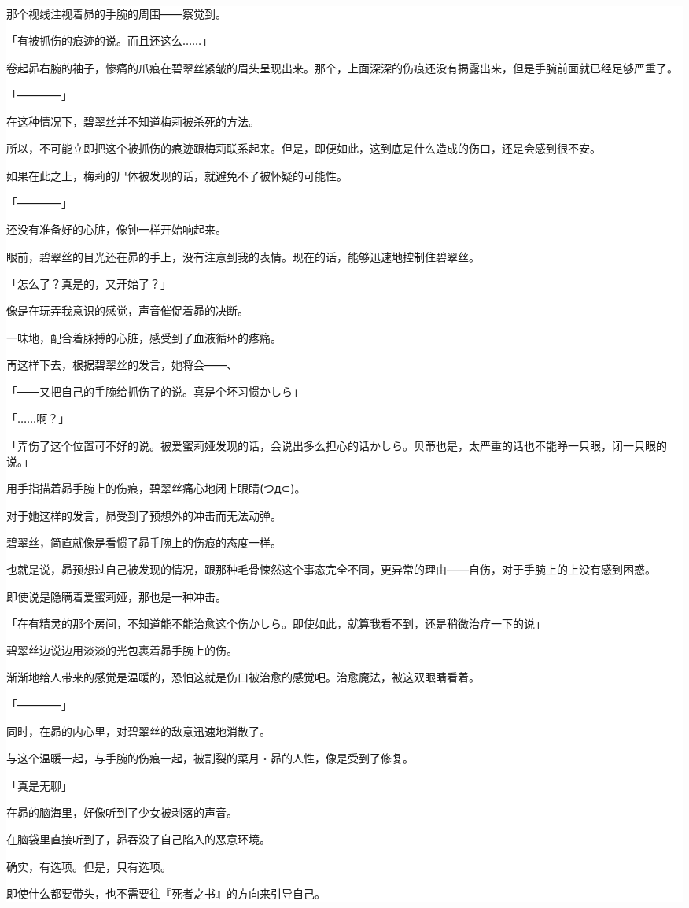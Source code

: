 那个视线注视着昴的手腕的周围――察觉到。

「有被抓伤的痕迹的说。而且还这么……」

卷起昴右腕的袖子，惨痛的爪痕在碧翠丝紧皱的眉头呈现出来。那个，上面深深的伤痕还没有揭露出来，但是手腕前面就已经足够严重了。

「――――」

在这种情况下，碧翠丝并不知道梅莉被杀死的方法。

所以，不可能立即把这个被抓伤的痕迹跟梅莉联系起来。但是，即便如此，这到底是什么造成的伤口，还是会感到很不安。

如果在此之上，梅莉的尸体被发现的话，就避免不了被怀疑的可能性。

「――――」

还没有准备好的心脏，像钟一样开始响起来。

眼前，碧翠丝的目光还在昴的手上，没有注意到我的表情。现在的话，能够迅速地控制住碧翠丝。

「怎么了？真是的，又开始了？」

像是在玩弄我意识的感觉，声音催促着昴的决断。

一味地，配合着脉搏的心脏，感受到了血液循环的疼痛。

再这样下去，根据碧翠丝的发言，她将会――、

「――又把自己的手腕给抓伤了的说。真是个坏习惯かしら」

「……啊？」

「弄伤了这个位置可不好的说。被爱蜜莉娅发现的话，会说出多么担心的话かしら。贝蒂也是，太严重的话也不能睁一只眼，闭一只眼的说。」

用手指描着昴手腕上的伤痕，碧翠丝痛心地闭上眼睛(つд⊂)。

对于她这样的发言，昴受到了预想外的冲击而无法动弹。

碧翠丝，简直就像是看惯了昴手腕上的伤痕的态度一样。

也就是说，昴预想过自己被发现的情况，跟那种毛骨悚然这个事态完全不同，更异常的理由――自伤，对于手腕上的上没有感到困惑。

即使说是隐瞒着爱蜜莉娅，那也是一种冲击。

「在有精灵的那个房间，不知道能不能治愈这个伤かしら。即使如此，就算我看不到，还是稍微治疗一下的说」

碧翠丝边说边用淡淡的光包裹着昴手腕上的伤。

渐渐地给人带来的感觉是温暖的，恐怕这就是伤口被治愈的感觉吧。治愈魔法，被这双眼睛看着。

「――――」

同时，在昴的内心里，对碧翠丝的敌意迅速地消散了。

与这个温暖一起，与手腕的伤痕一起，被割裂的菜月・昴的人性，像是受到了修复。

「真是无聊」

在昴的脑海里，好像听到了少女被剥落的声音。

在脑袋里直接听到了，昴吞没了自己陷入的恶意环境。

确实，有选项。但是，只有选项。

即使什么都要带头，也不需要往『死者之书』的方向来引导自己。
